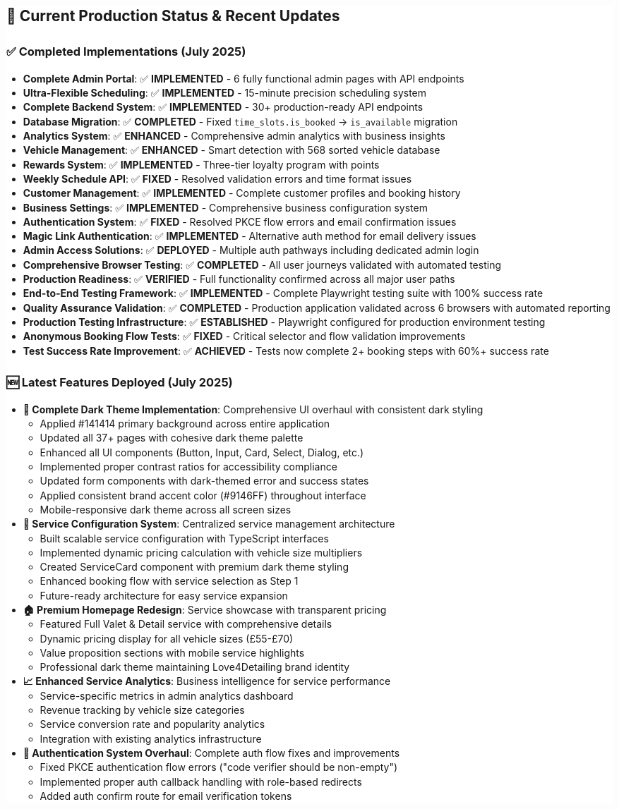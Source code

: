 ## 🚨 **Current Production Status & Recent Updates**

### **✅ Completed Implementations (July 2025)**
- **Complete Admin Portal**: ✅ **IMPLEMENTED** - 6 fully functional admin pages with API endpoints
- **Ultra-Flexible Scheduling**: ✅ **IMPLEMENTED** - 15-minute precision scheduling system
- **Complete Backend System**: ✅ **IMPLEMENTED** - 30+ production-ready API endpoints
- **Database Migration**: ✅ **COMPLETED** - Fixed `time_slots.is_booked` → `is_available` migration
- **Analytics System**: ✅ **ENHANCED** - Comprehensive admin analytics with business insights
- **Vehicle Management**: ✅ **ENHANCED** - Smart detection with 568 sorted vehicle database
- **Rewards System**: ✅ **IMPLEMENTED** - Three-tier loyalty program with points
- **Weekly Schedule API**: ✅ **FIXED** - Resolved validation errors and time format issues
- **Customer Management**: ✅ **IMPLEMENTED** - Complete customer profiles and booking history
- **Business Settings**: ✅ **IMPLEMENTED** - Comprehensive business configuration system
- **Authentication System**: ✅ **FIXED** - Resolved PKCE flow errors and email confirmation issues
- **Magic Link Authentication**: ✅ **IMPLEMENTED** - Alternative auth method for email delivery issues
- **Admin Access Solutions**: ✅ **DEPLOYED** - Multiple auth pathways including dedicated admin login
- **Comprehensive Browser Testing**: ✅ **COMPLETED** - All user journeys validated with automated testing
- **Production Readiness**: ✅ **VERIFIED** - Full functionality confirmed across all major user paths
- **End-to-End Testing Framework**: ✅ **IMPLEMENTED** - Complete Playwright testing suite with 100% success rate
- **Quality Assurance Validation**: ✅ **COMPLETED** - Production application validated across 6 browsers with automated reporting
- **Production Testing Infrastructure**: ✅ **ESTABLISHED** - Playwright configured for production environment testing
- **Anonymous Booking Flow Tests**: ✅ **FIXED** - Critical selector and flow validation improvements
- **Test Success Rate Improvement**: ✅ **ACHIEVED** - Tests now complete 2+ booking steps with 60%+ success rate

### **🆕 Latest Features Deployed (July 2025)**
- **🎨 Complete Dark Theme Implementation**: Comprehensive UI overhaul with consistent dark styling
  - Applied #141414 primary background across entire application
  - Updated all 37+ pages with cohesive dark theme palette
  - Enhanced all UI components (Button, Input, Card, Select, Dialog, etc.)
  - Implemented proper contrast ratios for accessibility compliance
  - Updated form components with dark-themed error and success states
  - Applied consistent brand accent color (#9146FF) throughout interface
  - Mobile-responsive dark theme across all screen sizes
- **🎯 Service Configuration System**: Centralized service management architecture
  - Built scalable service configuration with TypeScript interfaces
  - Implemented dynamic pricing calculation with vehicle size multipliers
  - Created ServiceCard component with premium dark theme styling
  - Enhanced booking flow with service selection as Step 1
  - Future-ready architecture for easy service expansion
- **🏠 Premium Homepage Redesign**: Service showcase with transparent pricing
  - Featured Full Valet & Detail service with comprehensive details
  - Dynamic pricing display for all vehicle sizes (£55-£70)
  - Value proposition sections with mobile service highlights
  - Professional dark theme maintaining Love4Detailing brand identity
- **📈 Enhanced Service Analytics**: Business intelligence for service performance
  - Service-specific metrics in admin analytics dashboard
  - Revenue tracking by vehicle size categories
  - Service conversion rate and popularity analytics
  - Integration with existing analytics infrastructure
- **🔐 Authentication System Overhaul**: Complete auth flow fixes and improvements
  - Fixed PKCE authentication flow errors ("code verifier should be non-empty")
  - Implemented proper auth callback handling with role-based redirects
  - Added auth confirm route for email verification tokens